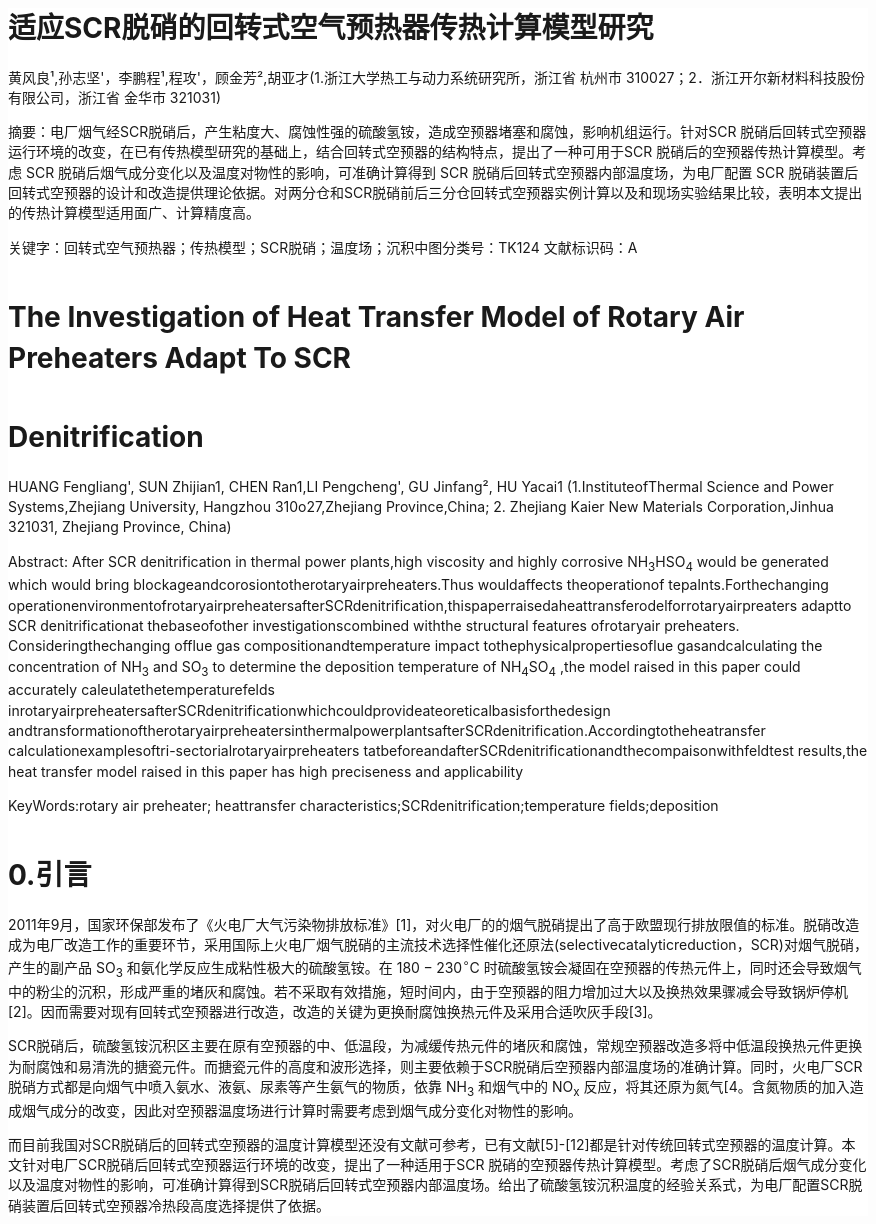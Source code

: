 # 适应SCR脱硝的回转式空气预热器传热计算模型研究

黄风良¹,孙志坚'，李鹏程¹,程攻'，顾金芳²,胡亚才(1.浙江大学热工与动力系统研究所，浙江省 杭州市 310027；2．浙江开尔新材料科技股份有限公司，浙江省 金华市 321031)

摘要：电厂烟气经SCR脱硝后，产生粘度大、腐蚀性强的硫酸氢铵，造成空预器堵塞和腐蚀，影响机组运行。针对SCR 脱硝后回转式空预器运行环境的改变，在已有传热模型研究的基础上，结合回转式空预器的结构特点，提出了一种可用于SCR 脱硝后的空预器传热计算模型。考虑 SCR 脱硝后烟气成分变化以及温度对物性的影响，可准确计算得到 SCR 脱硝后回转式空预器内部温度场，为电厂配置 SCR 脱硝装置后回转式空预器的设计和改造提供理论依据。对两分仓和SCR脱硝前后三分仓回转式空预器实例计算以及和现场实验结果比较，表明本文提出的传热计算模型适用面广、计算精度高。

关键字：回转式空气预热器；传热模型；SCR脱硝；温度场；沉积中图分类号：TK124 文献标识码：A

# The Investigation of Heat Transfer Model of Rotary Air Preheaters Adapt To SCR

# Denitrification

HUANG Fengliang', SUN Zhijian1, CHEN Ran1,LI Pengcheng', GU Jinfang², HU Yacai1 (1.InstituteofThermal Science and Power Systems,Zhejiang University, Hangzhou 310o27,Zhejiang Province,China; 2. Zhejiang Kaier New Materials Corporation,Jinhua 321031, Zhejiang Province, China)

Abstract: After SCR denitrification in thermal power plants,high viscosity and highly corrosive $\mathrm { N H _ { 3 } H S O _ { 4 } }$ would be generated which would bring blockageandcorosiontotherotaryairpreheaters.Thus wouldaffects theoperationof tepalnts.Forthechanging operationenvironmentofrotaryairpreheatersafterSCRdenitrification,thispaperraisedaheattransferodelforrotaryairpreaters adaptto SCR denitrificationat thebaseofother investigationscombined withthe structural features ofrotaryair preheaters. Consideringthechanging offlue gas compositionandtemperature impact tothephysicalpropertiesoflue gasandcalculating the concentration of $\mathrm { N H } _ { 3 }$ and $\mathrm { S O } _ { 3 }$ to determine the deposition temperature of $\mathrm { N H _ { 4 } S O _ { 4 } }$ ,the model raised in this paper could accurately caleulatethetemperaturefelds inrotaryairpreheatersafterSCRdenitrificationwhichcouldprovideateoreticalbasisforthedesign andtransformationoftherotaryairpreheatersinthermalpowerplantsafterSCRdenitrification.Accordingtotheheatransfer calculationexamplesoftri-sectorialrotaryairpreheaters tatbeforeandafterSCRdenitrificationandthecompaisonwithfeldtest results,the heat transfer model raised in this paper has high preciseness and applicability

KeyWords:rotary air preheater; heattransfer characteristics;SCRdenitrification;temperature fields;deposition

# 0.引言

2011年9月，国家环保部发布了《火电厂大气污染物排放标准》[1]，对火电厂的的烟气脱硝提出了高于欧盟现行排放限值的标准。脱硝改造成为电厂改造工作的重要环节，采用国际上火电厂烟气脱硝的主流技术选择性催化还原法(selectivecatalyticreduction，SCR)对烟气脱硝，产生的副产品 $\mathrm { S O } _ { 3 }$ 和氨化学反应生成粘性极大的硫酸氢铵。在 $1 8 0 { - } 2 3 0 ^ { \circ } \mathrm { C }$ 时硫酸氢铵会凝固在空预器的传热元件上，同时还会导致烟气中的粉尘的沉积，形成严重的堵灰和腐蚀。若不采取有效措施，短时间内，由于空预器的阻力增加过大以及换热效果骤减会导致锅炉停机[2]。因而需要对现有回转式空预器进行改造，改造的关键为更换耐腐蚀换热元件及采用合适吹灰手段[3]。

SCR脱硝后，硫酸氢铵沉积区主要在原有空预器的中、低温段，为减缓传热元件的堵灰和腐蚀，常规空预器改造多将中低温段换热元件更换为耐腐蚀和易清洗的搪瓷元件。而搪瓷元件的高度和波形选择，则主要依赖于SCR脱硝后空预器内部温度场的准确计算。同时，火电厂SCR脱硝方式都是向烟气中喷入氨水、液氨、尿素等产生氨气的物质，依靠 $\mathrm { N H } _ { 3 }$ 和烟气中的 $\mathsf { N O } _ { \mathrm { x } }$ 反应，将其还原为氮气[4。含氮物质的加入造成烟气成分的改变，因此对空预器温度场进行计算时需要考虑到烟气成分变化对物性的影响。

而目前我国对SCR脱硝后的回转式空预器的温度计算模型还没有文献可参考，已有文献[5]-[12]都是针对传统回转式空预器的温度计算。本文针对电厂SCR脱硝后回转式空预器运行环境的改变，提出了一种适用于SCR 脱硝的空预器传热计算模型。考虑了SCR脱硝后烟气成分变化以及温度对物性的影响，可准确计算得到SCR脱硝后回转式空预器内部温度场。给出了硫酸氢铵沉积温度的经验关系式，为电厂配置SCR脱硝装置后回转式空预器冷热段高度选择提供了依据。
